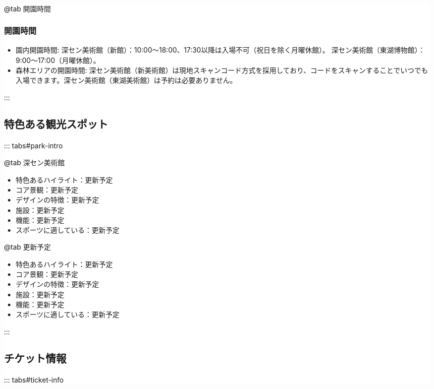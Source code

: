 @tab 開園時間
### 開園時間
- 園内開園時間: 深セン美術館（新館）：10:00～18:00、17:30以降は入場不可（祝日を除く月曜休館）。 深セン美術館（東湖博物館）：9:00～17:00（月曜休館）。
- 森林エリアの開園時間: 深セン美術館（新美術館）は現地スキャンコード方式を採用しており、コードをスキャンすることでいつでも入場できます。深セン美術館（東湖美術館）は予約は必要ありません。

:::

## 特色ある観光スポット

::: tabs#park-intro

@tab 深セン美術館
<ImageCard
image="https://www.szartm.com/open/images/gkbg.png"
    title="深セン美術館"
    description="深セン美術館は深センで最も古い美術展示施設です。その前身である深セン展示ホールは1976年に建てられ、敷地面積は5,500平方メートル、建築面積は2,800平方メートルです。深セン展覧館は、設立当初、経済特区の「文化の窓口」と香港やマカオとの近さを生かして、国内外の芸術交流を積極的に推進し、設立当初は呉冠中、江昭和、黄周など多くの国内有名芸術家を招いて深センで展覧会を開催し、当時の中国芸術が世界に進出するための橋頭保となった。1987年、深セン展覧館は、深センの芸術文化の発展と発展を促進するために、深センの芸術文化の発展を促進するために設立された。"
    date=""
    author="市文化・ラジオ・テレビ・観光・スポーツ局"
/>


- 特色あるハイライト：更新予定
- コア景観：更新予定
- デザインの特徴：更新予定
- 施設：更新予定
- 機能：更新予定
- スポーツに適している：更新予定

@tab 更新予定
<ImageCard
image="https://www.szartm.com/open/images/gkbg.png"
    title="深セン美術館"
    description="深セン美術館は深センで最も古い美術展示施設です。その前身である深セン展示ホールは1976年に建てられ、敷地面積は5,500平方メートル、建築面積は2,800平方メートルです。深セン展覧館は、設立当初、経済特区の「文化の窓口」と香港やマカオとの近さを生かして、国内外の芸術交流を積極的に推進し、設立当初は呉冠中、江昭和、黄周など多くの国内有名芸術家を招いて深センで展覧会を開催し、当時の中国芸術が世界に進出するための橋頭保となった。1987年、深セン展覧館は、深センの芸術文化の発展と発展を促進するために、深センの芸術文化の発展を促進するために設立された。"
    date=""
    author="市文化・ラジオ・テレビ・観光・スポーツ局"
/>


- 特色あるハイライト：更新予定
- コア景観：更新予定
- デザインの特徴：更新予定
- 施設：更新予定
- 機能：更新予定
- スポーツに適している：更新予定

:::

## チケット情報

::: tabs#ticket-info
